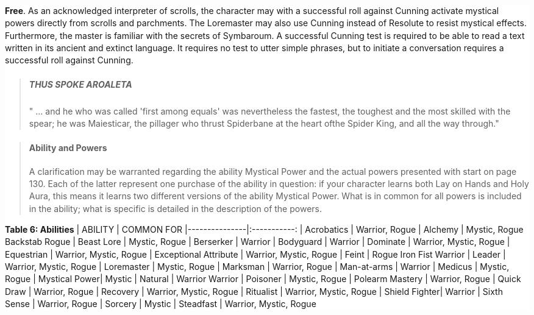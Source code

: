 **Free**. As an acknowledged interpreter of scrolls, the character may with a successful roll against Cunning activate mystical powers directly from scrolls and parchments. The Loremaster may also use Cunning instead of Resolute to resist mystical effects. Furthermore, the master is familiar with the secrets of Symbaroum. A successful Cunning test is required to be able to read a text written in its ancient and extinct language. It requires no test to utter simple phrases, but to initiate a conversation requires a successful roll against Cunning.

> ##### THUS SPOKE AROALETA
> " ... and he who was called 'first among equals' was nevertheless the fastest, the toughest and the most skilled with the spear; he was Maiesticar, the pillager who thrust Spiderbane at the heart ofthe Spider King, and all the way through."

> #### Ability and Powers
> A clarification may be warranted regarding the ability Mystical Power and the actual powers presented with start on page 130. Each of the latter represent one purchase of the ability in question: if your character learns both Lay on Hands and Holy Aura, this means it learns two different versions of the ability Mystical Power. What is in common for all powers is included in the ability; what is specific is detailed in the description of the powers.

__Table 6: Abilities__
| ABILITY       | COMMON FOR
|---------------|:-----------:
| Acrobatics    | Warrior, Rogue 
| Alchemy       | Mystic, Rogue Backstab Rogue 
| Beast Lore    | Mystic, Rogue 
| Berserker     | Warrior 
| Bodyguard     | Warrior 
| Dominate      | Warrior, Mystic, Rogue 
| Equestrian    | Warrior, Mystic, Rogue 
| Exceptional Attribute | Warrior, Mystic, Rogue 
| Feint         | Rogue Iron Fist Warrior 
| Leader        | Warrior, Mystic, Rogue 
| Loremaster    | Mystic, Rogue 
| Marksman      | Warrior, Rogue 
| Man-at-arms   | Warrior 
| Medicus       | Mystic, Rogue 
| Mystical Power| Mystic 
| Natural       | Warrior Warrior 
| Poisoner      | Mystic, Rogue 
| Polearm Mastery   | Warrior, Rogue 
| Quick Draw    | Warrior, Rogue 
| Recovery      | Warrior, Mystic, Rogue 
| Ritualist     | Warrior, Mystic, Rogue 
| Shield Fighter| Warrior 
| Sixth Sense   | Warrior, Rogue 
| Sorcery       | Mystic 
| Steadfast     | Warrior, Mystic, Rogue 